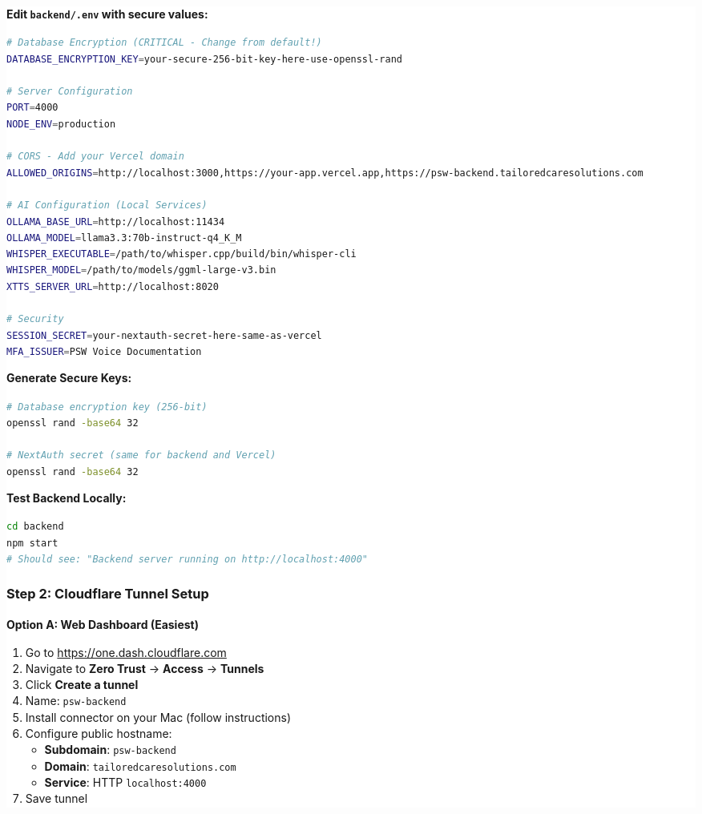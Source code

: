 **Edit `backend/.env` with secure values:**
```bash
# Database Encryption (CRITICAL - Change from default!)
DATABASE_ENCRYPTION_KEY=your-secure-256-bit-key-here-use-openssl-rand

# Server Configuration
PORT=4000
NODE_ENV=production

# CORS - Add your Vercel domain
ALLOWED_ORIGINS=http://localhost:3000,https://your-app.vercel.app,https://psw-backend.tailoredcaresolutions.com

# AI Configuration (Local Services)
OLLAMA_BASE_URL=http://localhost:11434
OLLAMA_MODEL=llama3.3:70b-instruct-q4_K_M
WHISPER_EXECUTABLE=/path/to/whisper.cpp/build/bin/whisper-cli
WHISPER_MODEL=/path/to/models/ggml-large-v3.bin
XTTS_SERVER_URL=http://localhost:8020

# Security
SESSION_SECRET=your-nextauth-secret-here-same-as-vercel
MFA_ISSUER=PSW Voice Documentation
```

**Generate Secure Keys:**
```bash
# Database encryption key (256-bit)
openssl rand -base64 32

# NextAuth secret (same for backend and Vercel)
openssl rand -base64 32
```

**Test Backend Locally:**
```bash
cd backend
npm start
# Should see: "Backend server running on http://localhost:4000"
```

### Step 2: Cloudflare Tunnel Setup

**Option A: Web Dashboard (Easiest)**

1. Go to https://one.dash.cloudflare.com
2. Navigate to **Zero Trust** → **Access** → **Tunnels**
3. Click **Create a tunnel**
4. Name: `psw-backend`
5. Install connector on your Mac (follow instructions)
6. Configure public hostname:
   - **Subdomain**: `psw-backend`
   - **Domain**: `tailoredcaresolutions.com`
   - **Service**: HTTP `localhost:4000`
7. Save tunnel
